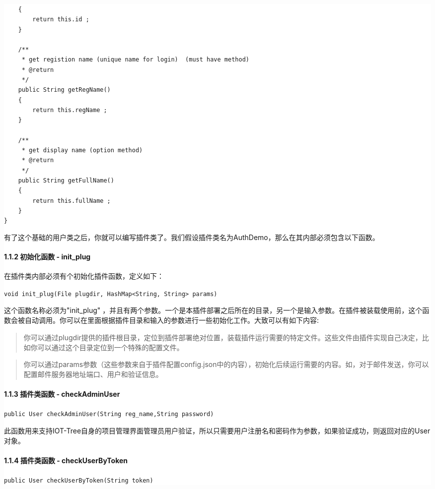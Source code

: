 ```
	{
		return this.id ;
	}
	
	/**
	 * get registion name (unique name for login)  (must have method)
	 * @return
	 */
	public String getRegName()
	{
		return this.regName ;
	}
	
	/**
	 * get display name (option method)
	 * @return
	 */
	public String getFullName()
	{
		return this.fullName ;
	}
}

```

有了这个基础的用户类之后，你就可以编写插件类了。我们假设插件类名为AuthDemo，那么在其内部必须包含以下函数。

#### 1.1.2 初始化函数 - init_plug

在插件类内部必须有个初始化插件函数，定义如下：

```
void init_plug(File plugdir, HashMap<String, String> params)
```

这个函数名称必须为"init_plug"
，并且有两个参数。一个是本插件部署之后所在的目录，另一个是输入参数。在插件被装载使用前，这个函数会被自动调用。你可以在里面根据插件目录和输入的参数进行一些初始化工作。大致可以有如下内容:

> 你可以通过plugdir提供的插件根目录，定位到插件部署绝对位置，装载插件运行需要的特定文件。这些文件由插件实现自己决定，比如你可以通过这个目录定位到一个特殊的配置文件。

> 你可以通过params参数（这些参数来自于插件配置config.json中的内容），初始化后续运行需要的内容。如，对于邮件发送，你可以配置邮件服务器地址端口、用户和验证信息。

#### 1.1.3 插件类函数 - checkAdminUser

```
public User checkAdminUser(String reg_name,String password)
```

此函数用来支持IOT-Tree自身的项目管理界面管理员用户验证，所以只需要用户注册名和密码作为参数，如果验证成功，则返回对应的User对象。

#### 1.1.4 插件类函数 - checkUserByToken

```
public User checkUserByToken(String token)
```
